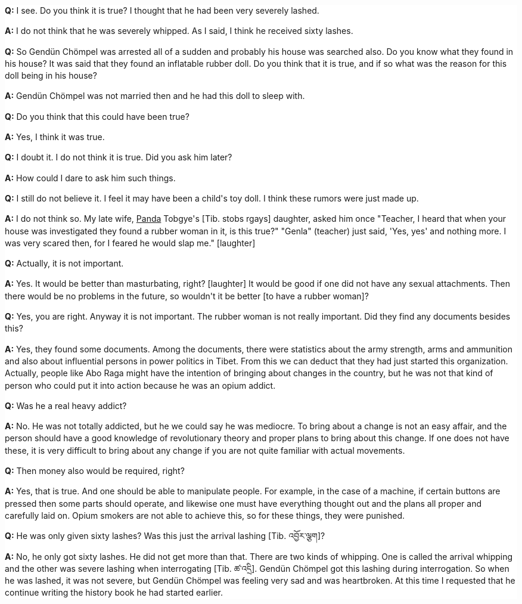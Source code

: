 **Q:**  I see. Do you think it is true? I thought that he had been very severely lashed.   

**A:**  I do not think that he was severely whipped. As I said, I think he received sixty lashes.   

**Q:**  So Gendün Chömpel was arrested all of a sudden and probably his house was searched also. Do you know what they found in his house? It was said that they found an inflatable rubber doll. Do you think that it is true, and if so what was the reason for this doll being in his house?   

**A:**  Gendün Chömpel was not married then and he had this doll to sleep with.   

**Q:**  Do you think that this could have been true?   

**A:**  Yes, I think it was true.   

**Q:**  I doubt it. I do not think it is true. Did you ask him later?   

**A:**  How could I dare to ask him such things.   

**Q:**  I still do not believe it. I feel it may have been a child's toy doll. I think these rumors were just made up.   

**A:**  I do not think so. My late wife, <a href="#" data-tooltip="[tib. སྤོམ་མདའ]** The abbreviated name of a Khamba trading family (Pandatsang), one branch of whom became lay officials in the Tibetan government.">Panda</a> Tobgye's [Tib. stobs rgays] daughter, asked him once "Teacher, I heard that when your house was investigated they found a rubber woman in it, is this true?" "Genla" (teacher) just said, 'Yes, yes' and nothing more. I was very scared then, for I feared he would slap me." [laughter]   

**Q:**  Actually, it is not important.   

**A:**  Yes. It would be better than masturbating, right? [laughter] It would be good if one did not have any sexual attachments. Then there would be no problems in the future, so wouldn't it be better [to have a rubber woman]?   

**Q:**  Yes, you are right. Anyway it is not important. The rubber woman is not really important. Did they find any documents besides this?   

**A:**  Yes, they found some documents. Among the documents, there were statistics about the army strength, arms and ammunition and also about influential persons in power politics in Tibet. From this we can deduct that they had just started this organization. Actually, people like Abo Raga might have the intention of bringing about changes in the country, but he was not that kind of person who could put it into action because he was an opium addict.   

**Q:**  Was he a real heavy addict?   

**A:**  No. He was not totally addicted, but he we could say he was mediocre. To bring about a change is not an easy affair, and the person should have a good knowledge of revolutionary theory and proper plans to bring about this change. If one does not have these, it is very difficult to bring about any change if you are not quite familiar with actual movements.   

**Q:**  Then money also would be required, right?   

**A:**  Yes, that is true. And one should be able to manipulate people. For example, in the case of a machine, if certain buttons are pressed then some parts should operate, and likewise one must have everything thought out and the plans all proper and carefully laid on. Opium smokers are not able to achieve this, so for these things, they were punished.   

**Q:**  He was only given sixty lashes? Was this just the arrival lashing [Tib. འབྱོར་ལྕག]?   

**A:**  No, he only got sixty lashes. He did not get more than that. There are two kinds of whipping. One is called the arrival whipping and the other was severe lashing when interrogating [Tib. ཚ་འདྲི]. Gendün Chömpel got this lashing during interrogation. So when he was lashed, it was not severe, but Gendün Chömpel was feeling very sad and was heartbroken. At this time I requested that he continue writing the history book he had started earlier.   
